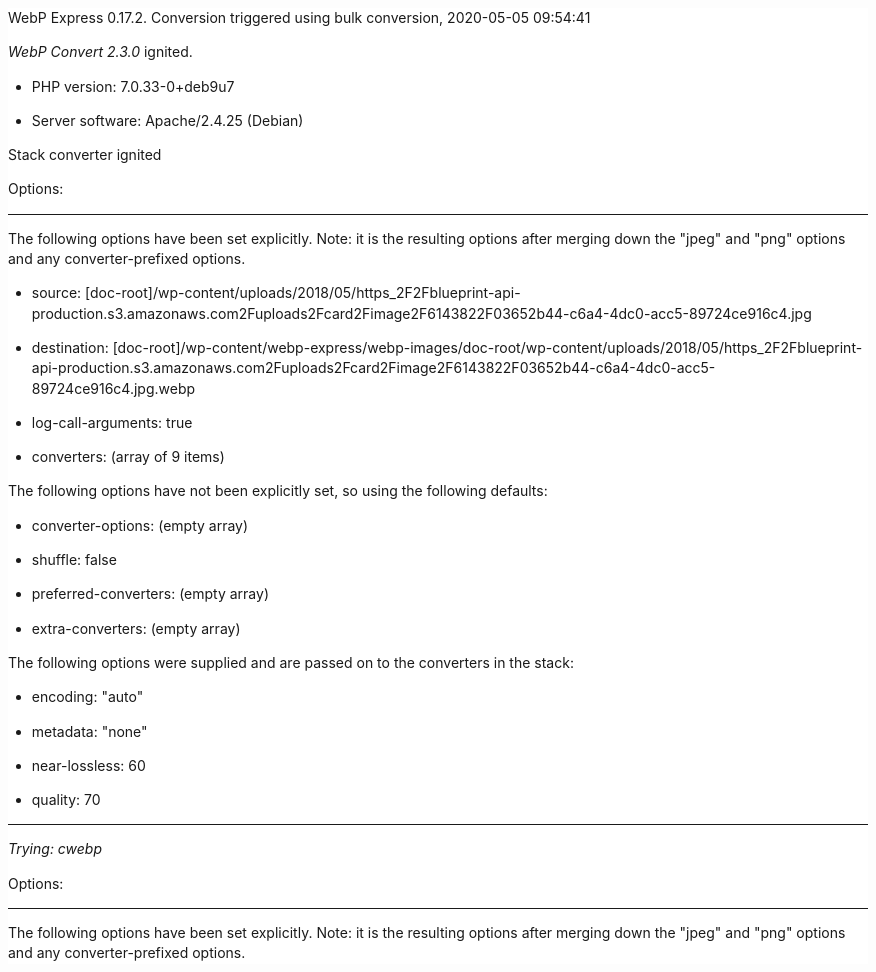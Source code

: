WebP Express 0.17.2. Conversion triggered using bulk conversion, 2020-05-05 09:54:41


*WebP Convert 2.3.0*  ignited.

- PHP version: 7.0.33-0+deb9u7

- Server software: Apache/2.4.25 (Debian)


Stack converter ignited


Options:

------------

The following options have been set explicitly. Note: it is the resulting options after merging down the "jpeg" and "png" options and any converter-prefixed options.

- source: [doc-root]/wp-content/uploads/2018/05/https_2F2Fblueprint-api-production.s3.amazonaws.com2Fuploads2Fcard2Fimage2F6143822F03652b44-c6a4-4dc0-acc5-89724ce916c4.jpg

- destination: [doc-root]/wp-content/webp-express/webp-images/doc-root/wp-content/uploads/2018/05/https_2F2Fblueprint-api-production.s3.amazonaws.com2Fuploads2Fcard2Fimage2F6143822F03652b44-c6a4-4dc0-acc5-89724ce916c4.jpg.webp

- log-call-arguments: true

- converters: (array of 9 items)


The following options have not been explicitly set, so using the following defaults:

- converter-options: (empty array)

- shuffle: false

- preferred-converters: (empty array)

- extra-converters: (empty array)


The following options were supplied and are passed on to the converters in the stack:

- encoding: "auto"

- metadata: "none"

- near-lossless: 60

- quality: 70

------------



*Trying: cwebp* 


Options:

------------

The following options have been set explicitly. Note: it is the resulting options after merging down the "jpeg" and "png" options and any converter-prefixed options.
